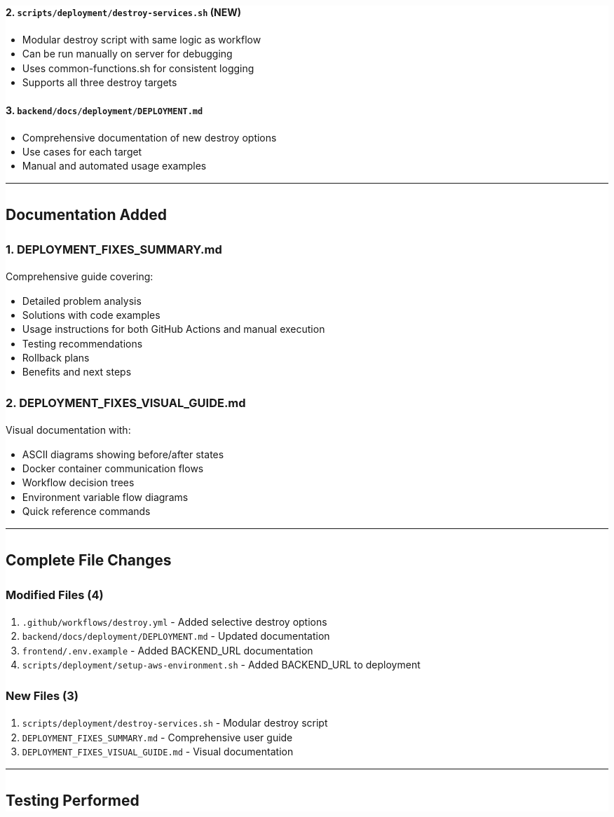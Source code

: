 #### 2. `scripts/deployment/destroy-services.sh` (NEW)
- Modular destroy script with same logic as workflow
- Can be run manually on server for debugging
- Uses common-functions.sh for consistent logging
- Supports all three destroy targets

#### 3. `backend/docs/deployment/DEPLOYMENT.md`
- Comprehensive documentation of new destroy options
- Use cases for each target
- Manual and automated usage examples

---

## Documentation Added

### 1. DEPLOYMENT_FIXES_SUMMARY.md
Comprehensive guide covering:
- Detailed problem analysis
- Solutions with code examples
- Usage instructions for both GitHub Actions and manual execution
- Testing recommendations
- Rollback plans
- Benefits and next steps

### 2. DEPLOYMENT_FIXES_VISUAL_GUIDE.md
Visual documentation with:
- ASCII diagrams showing before/after states
- Docker container communication flows
- Workflow decision trees
- Environment variable flow diagrams
- Quick reference commands

---

## Complete File Changes

### Modified Files (4)
1. `.github/workflows/destroy.yml` - Added selective destroy options
2. `backend/docs/deployment/DEPLOYMENT.md` - Updated documentation
3. `frontend/.env.example` - Added BACKEND_URL documentation
4. `scripts/deployment/setup-aws-environment.sh` - Added BACKEND_URL to deployment

### New Files (3)
1. `scripts/deployment/destroy-services.sh` - Modular destroy script
2. `DEPLOYMENT_FIXES_SUMMARY.md` - Comprehensive user guide
3. `DEPLOYMENT_FIXES_VISUAL_GUIDE.md` - Visual documentation

---

## Testing Performed
